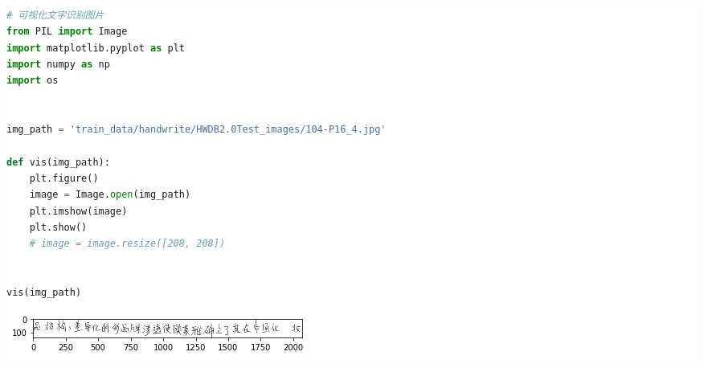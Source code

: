 ```python linenums="1"
# 可视化文字识别图片
from PIL import Image
import matplotlib.pyplot as plt
import numpy as np
import os


img_path = 'train_data/handwrite/HWDB2.0Test_images/104-P16_4.jpg'

def vis(img_path):
    plt.figure()
    image = Image.open(img_path)
    plt.imshow(image)
    plt.show()
    # image = image.resize([208, 208])


vis(img_path)
```

![res](./images/ad7c02745491498d82e0ce95f4a274f9b3920b2f467646858709359b7af9d869.png)
